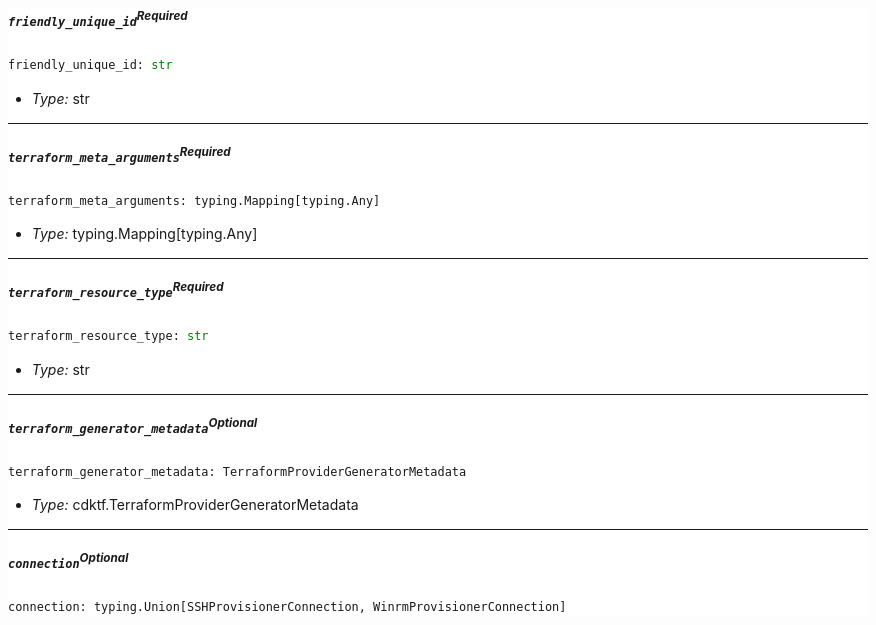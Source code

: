 ##### `friendly_unique_id`<sup>Required</sup> <a name="friendly_unique_id" id="@cdktf/provider-opentelekomcloud.identityLoginPolicyV3.IdentityLoginPolicyV3.property.friendlyUniqueId"></a>

```python
friendly_unique_id: str
```

- *Type:* str

---

##### `terraform_meta_arguments`<sup>Required</sup> <a name="terraform_meta_arguments" id="@cdktf/provider-opentelekomcloud.identityLoginPolicyV3.IdentityLoginPolicyV3.property.terraformMetaArguments"></a>

```python
terraform_meta_arguments: typing.Mapping[typing.Any]
```

- *Type:* typing.Mapping[typing.Any]

---

##### `terraform_resource_type`<sup>Required</sup> <a name="terraform_resource_type" id="@cdktf/provider-opentelekomcloud.identityLoginPolicyV3.IdentityLoginPolicyV3.property.terraformResourceType"></a>

```python
terraform_resource_type: str
```

- *Type:* str

---

##### `terraform_generator_metadata`<sup>Optional</sup> <a name="terraform_generator_metadata" id="@cdktf/provider-opentelekomcloud.identityLoginPolicyV3.IdentityLoginPolicyV3.property.terraformGeneratorMetadata"></a>

```python
terraform_generator_metadata: TerraformProviderGeneratorMetadata
```

- *Type:* cdktf.TerraformProviderGeneratorMetadata

---

##### `connection`<sup>Optional</sup> <a name="connection" id="@cdktf/provider-opentelekomcloud.identityLoginPolicyV3.IdentityLoginPolicyV3.property.connection"></a>

```python
connection: typing.Union[SSHProvisionerConnection, WinrmProvisionerConnection]
```
